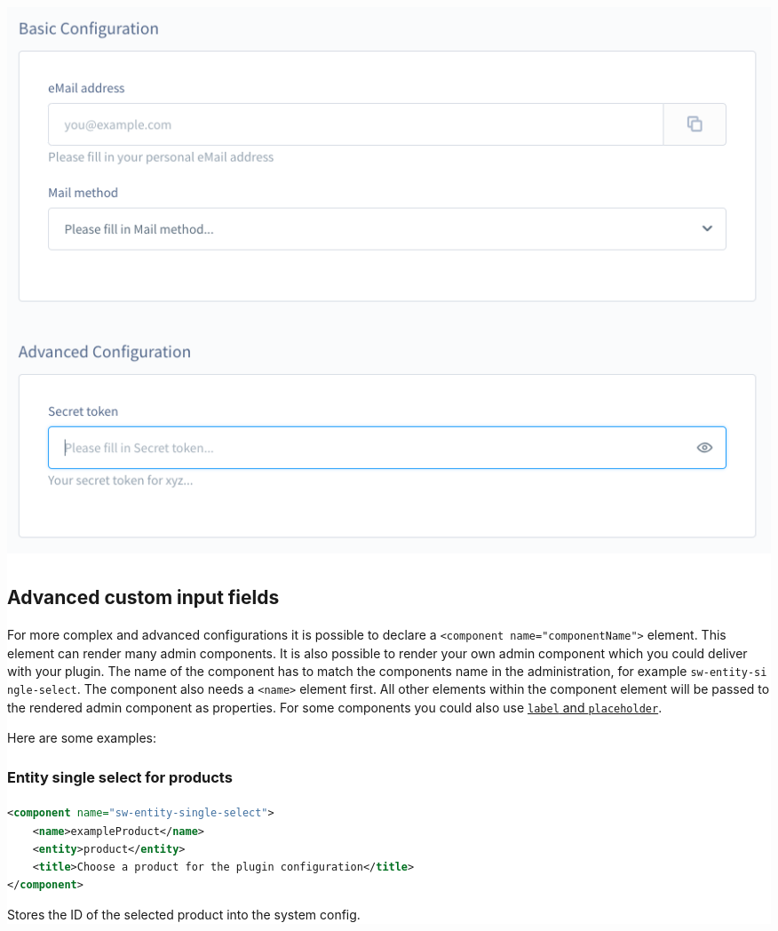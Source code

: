 ![Example plugin config](./img/plugin-config.png)

## Advanced custom input fields
For more complex and advanced configurations it is possible to declare a `<component name="componentName">` element. 
This element can render many admin components.
It is also possible to render your own admin component which you could deliver with your plugin.
The name of the component has to match the components name in the administration, for example `sw-entity-single-select`.
The component also needs a `<name>` element first.
All other elements within the component element will be passed to the rendered admin component as properties.
For some components you could also use [`label` and `placeholder`](#label-placeholder-and-help-text).

Here are some examples:

### Entity single select for products
```xml
<component name="sw-entity-single-select">
    <name>exampleProduct</name>
    <entity>product</entity>
    <title>Choose a product for the plugin configuration</title>
</component>
```
Stores the ID of the selected product into the system config.
